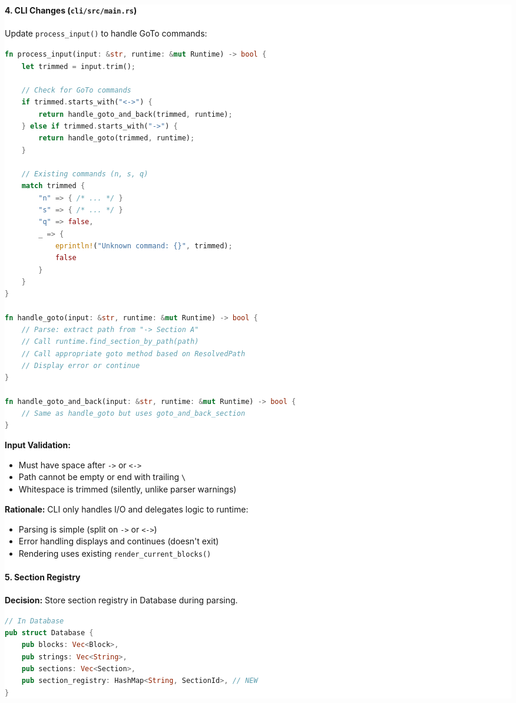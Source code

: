 #### 4. CLI Changes (`cli/src/main.rs`)

Update `process_input()` to handle GoTo commands:

```rust
fn process_input(input: &str, runtime: &mut Runtime) -> bool {
    let trimmed = input.trim();

    // Check for GoTo commands
    if trimmed.starts_with("<->") {
        return handle_goto_and_back(trimmed, runtime);
    } else if trimmed.starts_with("->") {
        return handle_goto(trimmed, runtime);
    }

    // Existing commands (n, s, q)
    match trimmed {
        "n" => { /* ... */ }
        "s" => { /* ... */ }
        "q" => false,
        _ => {
            eprintln!("Unknown command: {}", trimmed);
            false
        }
    }
}

fn handle_goto(input: &str, runtime: &mut Runtime) -> bool {
    // Parse: extract path from "-> Section A"
    // Call runtime.find_section_by_path(path)
    // Call appropriate goto method based on ResolvedPath
    // Display error or continue
}

fn handle_goto_and_back(input: &str, runtime: &mut Runtime) -> bool {
    // Same as handle_goto but uses goto_and_back_section
}
```

**Input Validation:**
- Must have space after `->` or `<->`
- Path cannot be empty or end with trailing `\`
- Whitespace is trimmed (silently, unlike parser warnings)

**Rationale:** CLI only handles I/O and delegates logic to runtime:
- Parsing is simple (split on `->` or `<->`)
- Error handling displays and continues (doesn't exit)
- Rendering uses existing `render_current_blocks()`

#### 5. Section Registry

**Decision:** Store section registry in Database during parsing.

```rust
// In Database
pub struct Database {
    pub blocks: Vec<Block>,
    pub strings: Vec<String>,
    pub sections: Vec<Section>,
    pub section_registry: HashMap<String, SectionId>, // NEW
}
```
